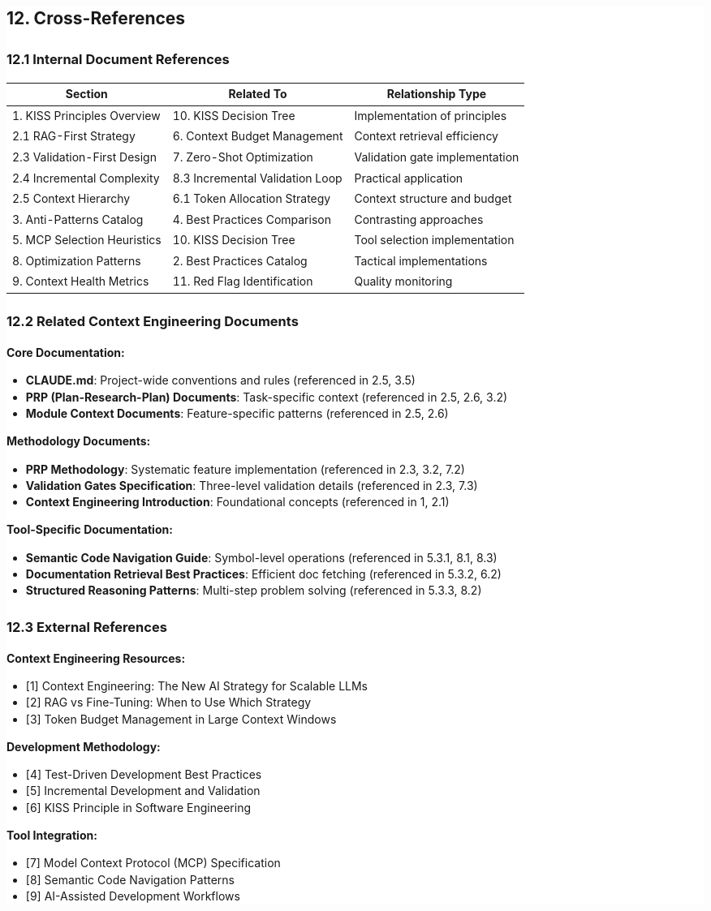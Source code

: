 
## 12. Cross-References

### 12.1 Internal Document References

| Section | Related To | Relationship Type |
|---------|-----------|------------------|
| 1. KISS Principles Overview | 10. KISS Decision Tree | Implementation of principles |
| 2.1 RAG-First Strategy | 6. Context Budget Management | Context retrieval efficiency |
| 2.3 Validation-First Design | 7. Zero-Shot Optimization | Validation gate implementation |
| 2.4 Incremental Complexity | 8.3 Incremental Validation Loop | Practical application |
| 2.5 Context Hierarchy | 6.1 Token Allocation Strategy | Context structure and budget |
| 3. Anti-Patterns Catalog | 4. Best Practices Comparison | Contrasting approaches |
| 5. MCP Selection Heuristics | 10. KISS Decision Tree | Tool selection implementation |
| 8. Optimization Patterns | 2. Best Practices Catalog | Tactical implementations |
| 9. Context Health Metrics | 11. Red Flag Identification | Quality monitoring |

### 12.2 Related Context Engineering Documents

**Core Documentation:**
- **CLAUDE.md**: Project-wide conventions and rules (referenced in 2.5, 3.5)
- **PRP (Plan-Research-Plan) Documents**: Task-specific context (referenced in 2.5, 2.6, 3.2)
- **Module Context Documents**: Feature-specific patterns (referenced in 2.5, 2.6)

**Methodology Documents:**
- **PRP Methodology**: Systematic feature implementation (referenced in 2.3, 3.2, 7.2)
- **Validation Gates Specification**: Three-level validation details (referenced in 2.3, 7.3)
- **Context Engineering Introduction**: Foundational concepts (referenced in 1, 2.1)

**Tool-Specific Documentation:**
- **Semantic Code Navigation Guide**: Symbol-level operations (referenced in 5.3.1, 8.1, 8.3)
- **Documentation Retrieval Best Practices**: Efficient doc fetching (referenced in 5.3.2, 6.2)
- **Structured Reasoning Patterns**: Multi-step problem solving (referenced in 5.3.3, 8.2)

### 12.3 External References

**Context Engineering Resources:**
- [1] Context Engineering: The New AI Strategy for Scalable LLMs
- [2] RAG vs Fine-Tuning: When to Use Which Strategy
- [3] Token Budget Management in Large Context Windows

**Development Methodology:**
- [4] Test-Driven Development Best Practices
- [5] Incremental Development and Validation
- [6] KISS Principle in Software Engineering

**Tool Integration:**
- [7] Model Context Protocol (MCP) Specification
- [8] Semantic Code Navigation Patterns
- [9] AI-Assisted Development Workflows
